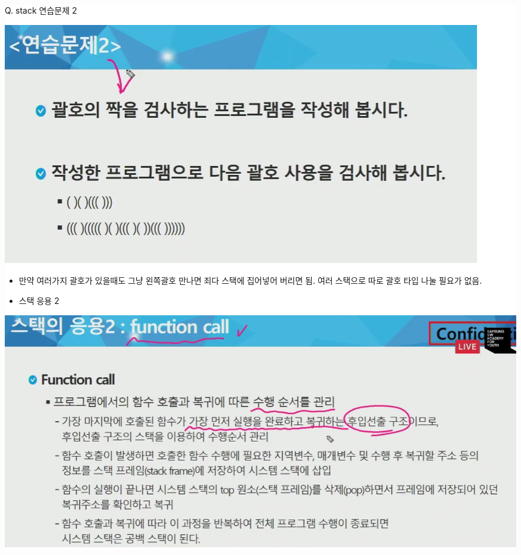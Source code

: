 Q. stack 연습문제 2

![image-20210222115052246](Algorithm_TIL.assets/image-20210222115052246.png)

* 만약 여러가지 괄호가 있을때도 그냥 왼쪽괄호 만나면 죄다 스택에 집어넣어 버리면 됨. 여러 스택으로 따로 괄호 타입 나눌 필요가 없음.

* 스택 응용 2

![image-20210222115315737](Algorithm_TIL.assets/image-20210222115315737.png)
